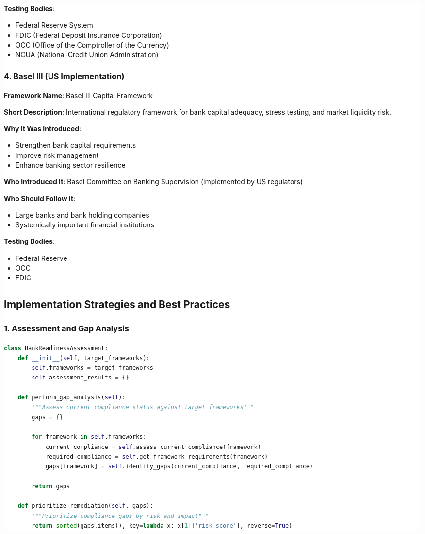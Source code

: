 **Testing Bodies**:
- Federal Reserve System
- FDIC (Federal Deposit Insurance Corporation)
- OCC (Office of the Comptroller of the Currency)
- NCUA (National Credit Union Administration)

### 4. Basel III (US Implementation)

**Framework Name**: Basel III Capital Framework

**Short Description**: International regulatory framework for bank capital adequacy, stress testing, and market liquidity risk.

**Why It Was Introduced**:
- Strengthen bank capital requirements
- Improve risk management
- Enhance banking sector resilience

**Who Introduced It**: Basel Committee on Banking Supervision (implemented by US regulators)

**Who Should Follow It**:
- Large banks and bank holding companies
- Systemically important financial institutions

**Testing Bodies**:
- Federal Reserve
- OCC
- FDIC

## Implementation Strategies and Best Practices

### 1. Assessment and Gap Analysis

```python
class BankReadinessAssessment:
    def __init__(self, target_frameworks):
        self.frameworks = target_frameworks
        self.assessment_results = {}
    
    def perform_gap_analysis(self):
        """Assess current compliance status against target frameworks"""
        gaps = {}
        
        for framework in self.frameworks:
            current_compliance = self.assess_current_compliance(framework)
            required_compliance = self.get_framework_requirements(framework)
            gaps[framework] = self.identify_gaps(current_compliance, required_compliance)
        
        return gaps
    
    def prioritize_remediation(self, gaps):
        """Prioritize compliance gaps by risk and impact"""
        return sorted(gaps.items(), key=lambda x: x[1]['risk_score'], reverse=True)
```
